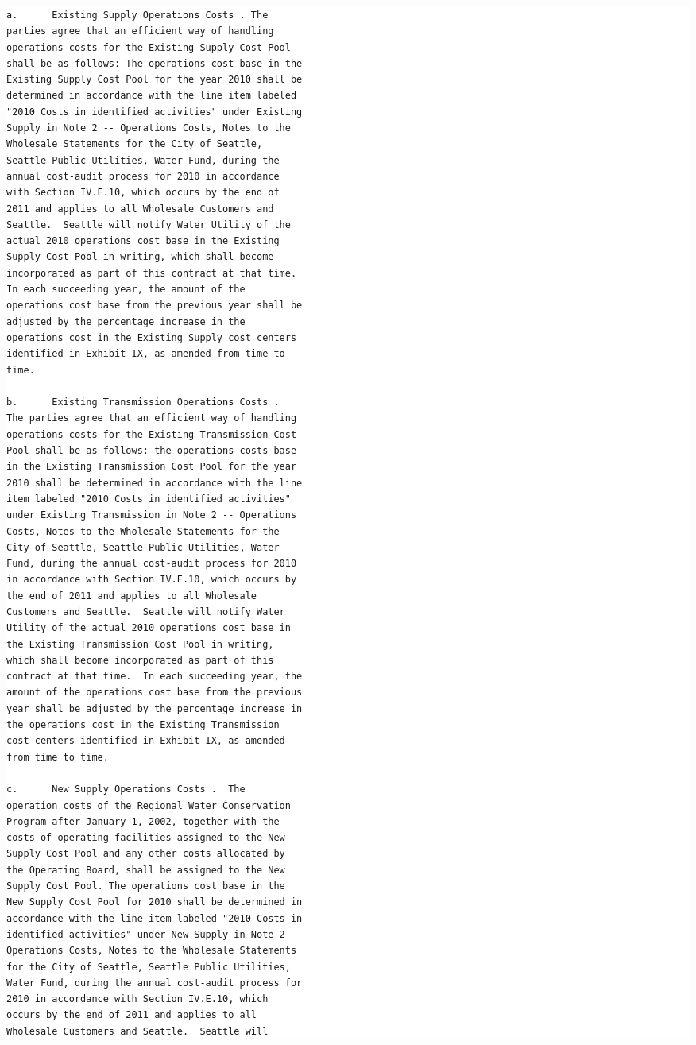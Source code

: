     a.      Existing Supply Operations Costs . The  
    parties agree that an efficient way of handling  
    operations costs for the Existing Supply Cost Pool  
    shall be as follows: The operations cost base in the  
    Existing Supply Cost Pool for the year 2010 shall be  
    determined in accordance with the line item labeled  
    "2010 Costs in identified activities" under Existing  
    Supply in Note 2 -- Operations Costs, Notes to the  
    Wholesale Statements for the City of Seattle,  
    Seattle Public Utilities, Water Fund, during the  
    annual cost-audit process for 2010 in accordance  
    with Section IV.E.10, which occurs by the end of  
    2011 and applies to all Wholesale Customers and  
    Seattle.  Seattle will notify Water Utility of the  
    actual 2010 operations cost base in the Existing  
    Supply Cost Pool in writing, which shall become  
    incorporated as part of this contract at that time.  
    In each succeeding year, the amount of the  
    operations cost base from the previous year shall be  
    adjusted by the percentage increase in the  
    operations cost in the Existing Supply cost centers  
    identified in Exhibit IX, as amended from time to  
    time.  
  
    b.      Existing Transmission Operations Costs .  
    The parties agree that an efficient way of handling  
    operations costs for the Existing Transmission Cost  
    Pool shall be as follows: the operations costs base  
    in the Existing Transmission Cost Pool for the year  
    2010 shall be determined in accordance with the line  
    item labeled "2010 Costs in identified activities"  
    under Existing Transmission in Note 2 -- Operations  
    Costs, Notes to the Wholesale Statements for the  
    City of Seattle, Seattle Public Utilities, Water  
    Fund, during the annual cost-audit process for 2010  
    in accordance with Section IV.E.10, which occurs by  
    the end of 2011 and applies to all Wholesale  
    Customers and Seattle.  Seattle will notify Water  
    Utility of the actual 2010 operations cost base in  
    the Existing Transmission Cost Pool in writing,  
    which shall become incorporated as part of this  
    contract at that time.  In each succeeding year, the  
    amount of the operations cost base from the previous  
    year shall be adjusted by the percentage increase in  
    the operations cost in the Existing Transmission  
    cost centers identified in Exhibit IX, as amended  
    from time to time.  
  
    c.      New Supply Operations Costs .  The  
    operation costs of the Regional Water Conservation  
    Program after January 1, 2002, together with the  
    costs of operating facilities assigned to the New  
    Supply Cost Pool and any other costs allocated by  
    the Operating Board, shall be assigned to the New  
    Supply Cost Pool. The operations cost base in the  
    New Supply Cost Pool for 2010 shall be determined in  
    accordance with the line item labeled "2010 Costs in  
    identified activities" under New Supply in Note 2 --  
    Operations Costs, Notes to the Wholesale Statements  
    for the City of Seattle, Seattle Public Utilities,  
    Water Fund, during the annual cost-audit process for  
    2010 in accordance with Section IV.E.10, which  
    occurs by the end of 2011 and applies to all  
    Wholesale Customers and Seattle.  Seattle will  